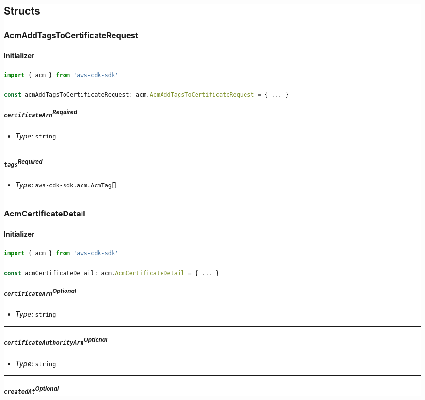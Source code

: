 ## Structs <a name="Structs"></a>

### AcmAddTagsToCertificateRequest <a name="aws-cdk-sdk.acm.AcmAddTagsToCertificateRequest"></a>

#### Initializer <a name="[object Object].Initializer"></a>

```typescript
import { acm } from 'aws-cdk-sdk'

const acmAddTagsToCertificateRequest: acm.AcmAddTagsToCertificateRequest = { ... }
```

##### `certificateArn`<sup>Required</sup> <a name="aws-cdk-sdk.acm.AcmAddTagsToCertificateRequest.property.certificateArn"></a>

- *Type:* `string`

---

##### `tags`<sup>Required</sup> <a name="aws-cdk-sdk.acm.AcmAddTagsToCertificateRequest.property.tags"></a>

- *Type:* [`aws-cdk-sdk.acm.AcmTag`](#aws-cdk-sdk.acm.AcmTag)[]

---

### AcmCertificateDetail <a name="aws-cdk-sdk.acm.AcmCertificateDetail"></a>

#### Initializer <a name="[object Object].Initializer"></a>

```typescript
import { acm } from 'aws-cdk-sdk'

const acmCertificateDetail: acm.AcmCertificateDetail = { ... }
```

##### `certificateArn`<sup>Optional</sup> <a name="aws-cdk-sdk.acm.AcmCertificateDetail.property.certificateArn"></a>

- *Type:* `string`

---

##### `certificateAuthorityArn`<sup>Optional</sup> <a name="aws-cdk-sdk.acm.AcmCertificateDetail.property.certificateAuthorityArn"></a>

- *Type:* `string`

---

##### `createdAt`<sup>Optional</sup> <a name="aws-cdk-sdk.acm.AcmCertificateDetail.property.createdAt"></a>
